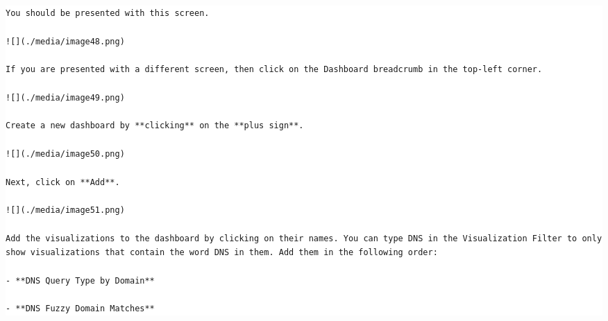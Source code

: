     You should be presented with this screen.

    ![](./media/image48.png)  

    If you are presented with a different screen, then click on the Dashboard breadcrumb in the top-left corner.

    ![](./media/image49.png)

    Create a new dashboard by **clicking** on the **plus sign**.

    ![](./media/image50.png)  

    Next, click on **Add**.

    ![](./media/image51.png)

    Add the visualizations to the dashboard by clicking on their names. You can type DNS in the Visualization Filter to only show visualizations that contain the word DNS in them. Add them in the following order:  

    - **DNS Query Type by Domain**

    - **DNS Fuzzy Domain Matches** 

